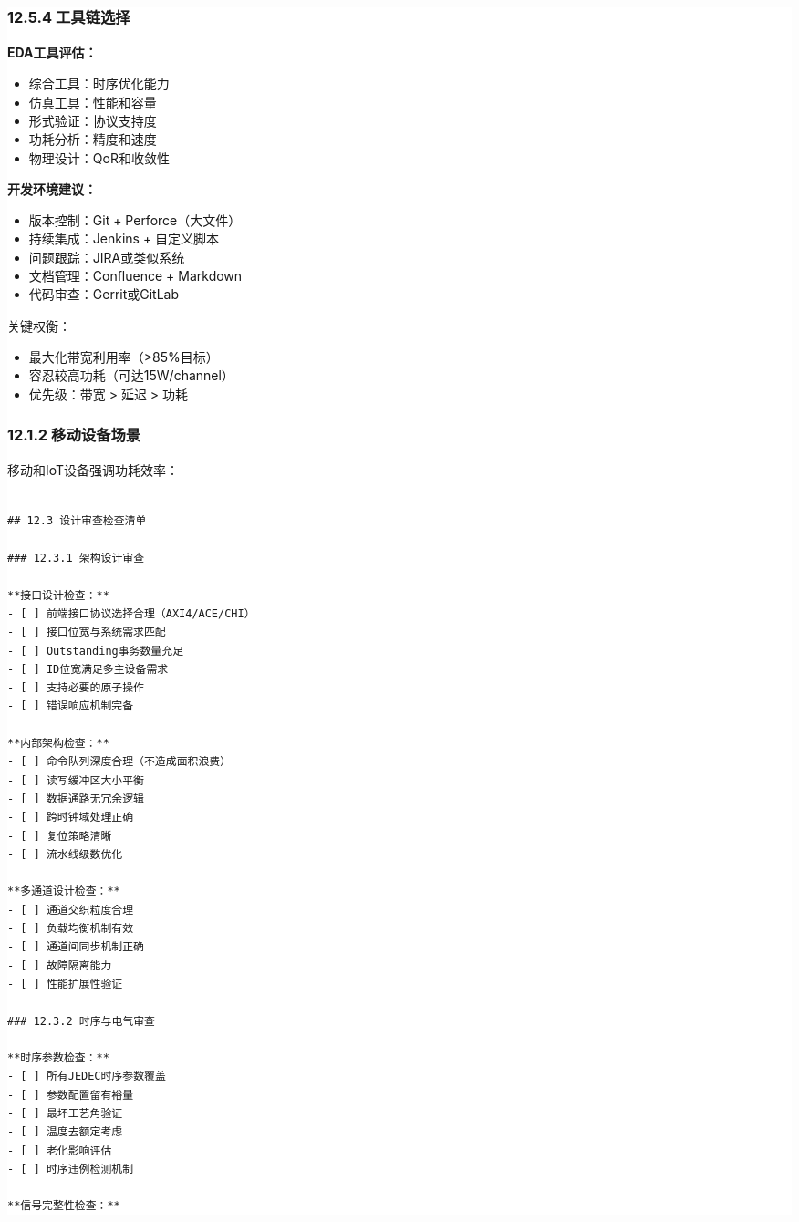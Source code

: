 ### 12.5.4 工具链选择

**EDA工具评估：**
- 综合工具：时序优化能力
- 仿真工具：性能和容量
- 形式验证：协议支持度
- 功耗分析：精度和速度
- 物理设计：QoR和收敛性

**开发环境建议：**
- 版本控制：Git + Perforce（大文件）
- 持续集成：Jenkins + 自定义脚本
- 问题跟踪：JIRA或类似系统
- 文档管理：Confluence + Markdown
- 代码审查：Gerrit或GitLab

关键权衡：
- 最大化带宽利用率（>85%目标）
- 容忍较高功耗（可达15W/channel）
- 优先级：带宽 > 延迟 > 功耗

### 12.1.2 移动设备场景

移动和IoT设备强调功耗效率：

```

## 12.3 设计审查检查清单

### 12.3.1 架构设计审查

**接口设计检查：**
- [ ] 前端接口协议选择合理（AXI4/ACE/CHI）
- [ ] 接口位宽与系统需求匹配
- [ ] Outstanding事务数量充足
- [ ] ID位宽满足多主设备需求
- [ ] 支持必要的原子操作
- [ ] 错误响应机制完备

**内部架构检查：**
- [ ] 命令队列深度合理（不造成面积浪费）
- [ ] 读写缓冲区大小平衡
- [ ] 数据通路无冗余逻辑
- [ ] 跨时钟域处理正确
- [ ] 复位策略清晰
- [ ] 流水线级数优化

**多通道设计检查：**
- [ ] 通道交织粒度合理
- [ ] 负载均衡机制有效
- [ ] 通道间同步机制正确
- [ ] 故障隔离能力
- [ ] 性能扩展性验证

### 12.3.2 时序与电气审查

**时序参数检查：**
- [ ] 所有JEDEC时序参数覆盖
- [ ] 参数配置留有裕量
- [ ] 最坏工艺角验证
- [ ] 温度去额定考虑
- [ ] 老化影响评估
- [ ] 时序违例检测机制

**信号完整性检查：**
```